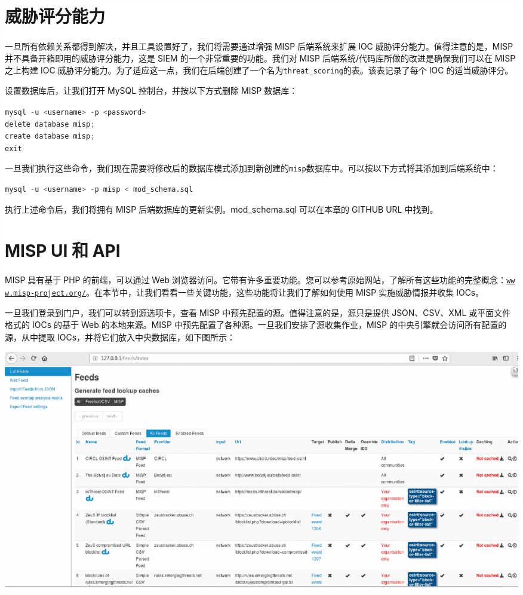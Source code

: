 # 威胁评分能力

一旦所有依赖关系都得到解决，并且工具设置好了，我们将需要通过增强 MISP 后端系统来扩展 IOC 威胁评分能力。值得注意的是，MISP 并不具备开箱即用的威胁评分能力，这是 SIEM 的一个非常重要的功能。我们对 MISP 后端系统/代码库所做的改进是确保我们可以在 MISP 之上构建 IOC 威胁评分能力。为了适应这一点，我们在后端创建了一个名为`threat_scoring`的表。该表记录了每个 IOC 的适当威胁评分。

设置数据库后，让我们打开 MySQL 控制台，并按以下方式删除 MISP 数据库：

```py
mysql -u <username> -p <password>
delete database misp;
create database misp;
exit
```

一旦我们执行这些命令，我们现在需要将修改后的数据库模式添加到新创建的`misp`数据库中。可以按以下方式将其添加到后端系统中：

```py
mysql -u <username> -p misp < mod_schema.sql
```

执行上述命令后，我们将拥有 MISP 后端数据库的更新实例。mod_schema.sql 可以在本章的 GITHUB URL 中找到。

# MISP UI 和 API

MISP 具有基于 PHP 的前端，可以通过 Web 浏览器访问。它带有许多重要功能。您可以参考原始网站，了解所有这些功能的完整概念：[`www.misp-project.org/`](https://www.misp-project.org/)。在本节中，让我们看看一些关键功能，这些功能将让我们了解如何使用 MISP 实施威胁情报并收集 IOCs。

一旦我们登录到门户，我们可以转到源选项卡，查看 MISP 中预先配置的源。值得注意的是，源只是提供 JSON、CSV、XML 或平面文件格式的 IOCs 的基于 Web 的本地来源。MISP 中预先配置了各种源。一旦我们安排了源收集作业，MISP 的中央引擎就会访问所有配置的源，从中提取 IOCs，并将它们放入中央数据库，如下图所示：

![](img/78cf1144-82b5-4ed1-82ec-ab2699255fe4.png)
